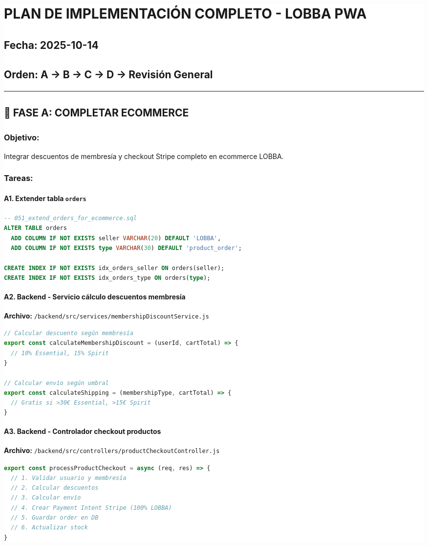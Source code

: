 # PLAN DE IMPLEMENTACIÓN COMPLETO - LOBBA PWA

## Fecha: 2025-10-14
## Orden: A → B → C → D → Revisión General

---

## 🎯 FASE A: COMPLETAR ECOMMERCE

### Objetivo:
Integrar descuentos de membresía y checkout Stripe completo en ecommerce LOBBA.

### Tareas:

#### A1. Extender tabla `orders`
```sql
-- 051_extend_orders_for_ecommerce.sql
ALTER TABLE orders 
  ADD COLUMN IF NOT EXISTS seller VARCHAR(20) DEFAULT 'LOBBA',
  ADD COLUMN IF NOT EXISTS type VARCHAR(30) DEFAULT 'product_order';

CREATE INDEX IF NOT EXISTS idx_orders_seller ON orders(seller);
CREATE INDEX IF NOT EXISTS idx_orders_type ON orders(type);
```

#### A2. Backend - Servicio cálculo descuentos membresía
**Archivo:** `/backend/src/services/membershipDiscountService.js`
```javascript
// Calcular descuento según membresía
export const calculateMembershipDiscount = (userId, cartTotal) => {
  // 10% Essential, 15% Spirit
}

// Calcular envío según umbral
export const calculateShipping = (membershipType, cartTotal) => {
  // Gratis si >30€ Essential, >15€ Spirit
}
```

#### A3. Backend - Controlador checkout productos
**Archivo:** `/backend/src/controllers/productCheckoutController.js`
```javascript
export const processProductCheckout = async (req, res) => {
  // 1. Validar usuario y membresía
  // 2. Calcular descuentos
  // 3. Calcular envío
  // 4. Crear Payment Intent Stripe (100% LOBBA)
  // 5. Guardar order en DB
  // 6. Actualizar stock
}
```
